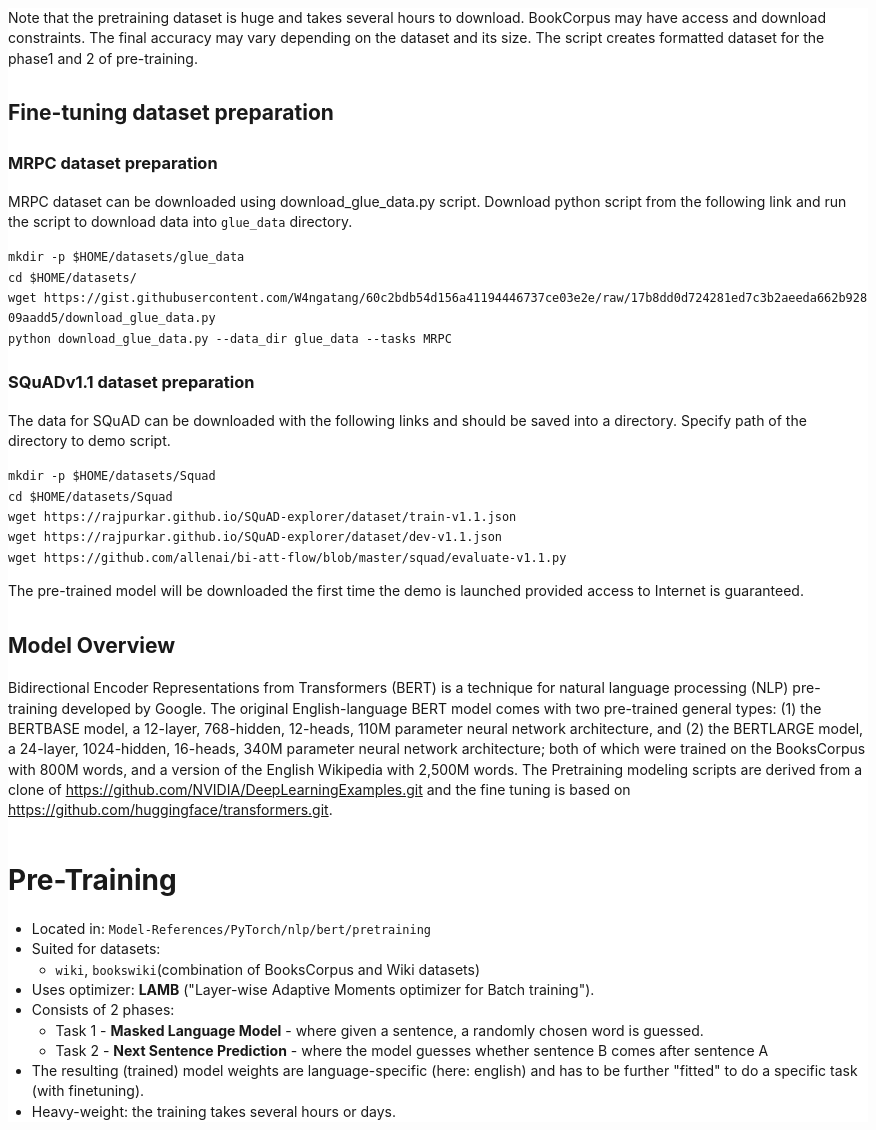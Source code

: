 Note that the pretraining dataset is huge and takes several hours to download. BookCorpus may have access and download constraints. The final accuracy may vary depending on the dataset and its size.
The script creates formatted dataset for the phase1 and 2 of pre-training.

## Fine-tuning dataset preparation

### MRPC dataset preparation
MRPC dataset can be downloaded using download_glue_data.py script. Download python script from the following link and run the script to download data into `glue_data` directory.
```
mkdir -p $HOME/datasets/glue_data
cd $HOME/datasets/
wget https://gist.githubusercontent.com/W4ngatang/60c2bdb54d156a41194446737ce03e2e/raw/17b8dd0d724281ed7c3b2aeeda662b92809aadd5/download_glue_data.py
python download_glue_data.py --data_dir glue_data --tasks MRPC
```

### SQuADv1.1 dataset preparation
The data for SQuAD can be downloaded with the following links and should be saved into a directory. Specify path of the directory to demo script.
```
mkdir -p $HOME/datasets/Squad
cd $HOME/datasets/Squad
wget https://rajpurkar.github.io/SQuAD-explorer/dataset/train-v1.1.json
wget https://rajpurkar.github.io/SQuAD-explorer/dataset/dev-v1.1.json
wget https://github.com/allenai/bi-att-flow/blob/master/squad/evaluate-v1.1.py
```
The pre-trained model will be downloaded the first time the demo is launched provided access to Internet is guaranteed.

## Model Overview
Bidirectional Encoder Representations from Transformers (BERT) is a technique for natural language processing (NLP) pre-training developed by Google.
The original English-language BERT model comes with two pre-trained general types: (1) the BERTBASE model, a 12-layer, 768-hidden, 12-heads, 110M parameter neural network architecture, and (2) the BERTLARGE model, a 24-layer, 1024-hidden, 16-heads, 340M parameter neural network architecture; both of which were trained on the BooksCorpus with 800M words, and a version of the English Wikipedia with 2,500M words.
The Pretraining modeling scripts are derived from a clone of https://github.com/NVIDIA/DeepLearningExamples.git and the fine tuning is based on https://github.com/huggingface/transformers.git.


# Pre-Training
- Located in: `Model-References/PyTorch/nlp/bert/pretraining`
- Suited for datasets:
  - `wiki`, `bookswiki`(combination of BooksCorpus and Wiki datasets)
- Uses optimizer: **LAMB** ("Layer-wise Adaptive Moments optimizer for Batch training").
- Consists of 2 phases:
  - Task 1 - **Masked Language Model** - where given a sentence, a randomly chosen word is guessed.
  - Task 2 - **Next Sentence Prediction** - where the model guesses whether sentence B comes after sentence A
- The resulting (trained) model weights are language-specific (here: english) and has to be further "fitted" to do a specific task (with finetuning).
- Heavy-weight: the training takes several hours or days.
